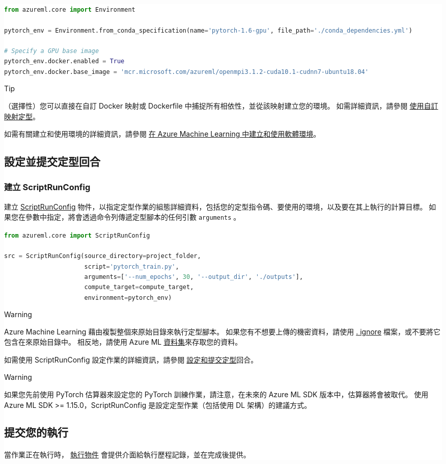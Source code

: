 ```python
from azureml.core import Environment

pytorch_env = Environment.from_conda_specification(name='pytorch-1.6-gpu', file_path='./conda_dependencies.yml')

# Specify a GPU base image
pytorch_env.docker.enabled = True
pytorch_env.docker.base_image = 'mcr.microsoft.com/azureml/openmpi3.1.2-cuda10.1-cudnn7-ubuntu18.04'
```

> [!TIP]
> （選擇性）您可以直接在自訂 Docker 映射或 Dockerfile 中捕捉所有相依性，並從該映射建立您的環境。 如需詳細資訊，請參閱 [使用自訂映射定型](how-to-train-with-custom-image.md)。

如需有關建立和使用環境的詳細資訊，請參閱 [在 Azure Machine Learning 中建立和使用軟體環境](how-to-use-environments.md)。

## <a name="configure-and-submit-your-training-run"></a>設定並提交定型回合

### <a name="create-a-scriptrunconfig"></a>建立 ScriptRunConfig

建立 [ScriptRunConfig](/python/api/azureml-core/azureml.core.scriptrunconfig?preserve-view=true&view=azure-ml-py) 物件，以指定定型作業的組態詳細資料，包括您的定型指令碼、要使用的環境，以及要在其上執行的計算目標。 如果您在參數中指定，將會透過命令列傳遞定型腳本的任何引數 `arguments` 。 

```python
from azureml.core import ScriptRunConfig

src = ScriptRunConfig(source_directory=project_folder,
                      script='pytorch_train.py',
                      arguments=['--num_epochs', 30, '--output_dir', './outputs'],
                      compute_target=compute_target,
                      environment=pytorch_env)
```

> [!WARNING]
> Azure Machine Learning 藉由複製整個來原始目錄來執行定型腳本。 如果您有不想要上傳的機密資料，請使用 [. ignore](how-to-save-write-experiment-files.md#storage-limits-of-experiment-snapshots) 檔案，或不要將它包含在來原始目錄中。 相反地，請使用 Azure ML [資料集](how-to-train-with-datasets.md)來存取您的資料。

如需使用 ScriptRunConfig 設定作業的詳細資訊，請參閱 [設定和提交定型](how-to-set-up-training-targets.md)回合。

> [!WARNING]
> 如果您先前使用 PyTorch 估算器來設定您的 PyTorch 訓練作業，請注意，在未來的 Azure ML SDK 版本中，估算器將會被取代。 使用 Azure ML SDK >= 1.15.0，ScriptRunConfig 是設定定型作業（包括使用 DL 架構）的建議方式。

## <a name="submit-your-run"></a>提交您的執行

當作業正在執行時， [執行物件](/python/api/azureml-core/azureml.core.run%28class%29?preserve-view=true&view=azure-ml-py) 會提供介面給執行歷程記錄，並在完成後提供。
